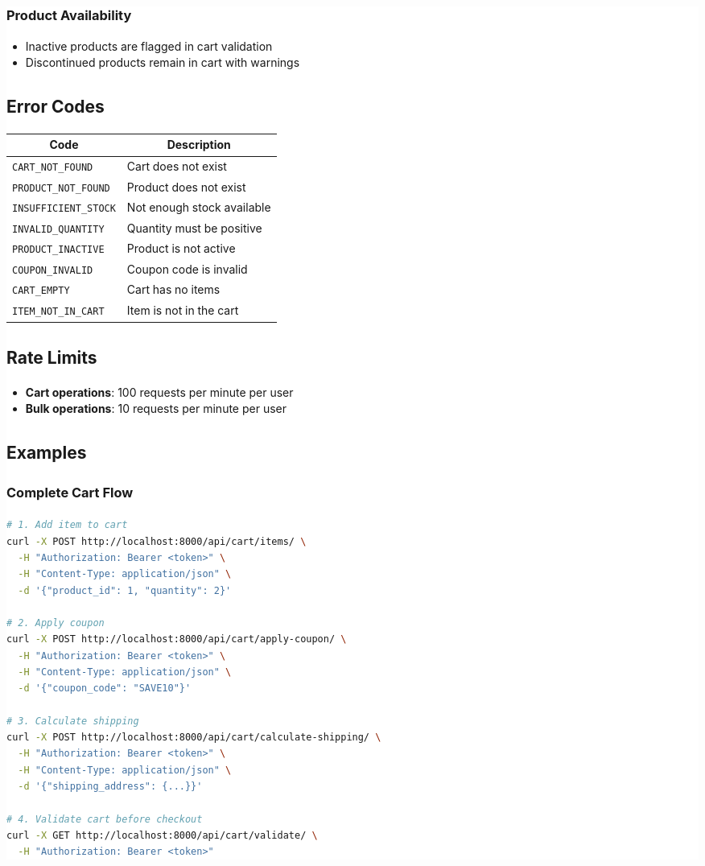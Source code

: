 ### Product Availability
- Inactive products are flagged in cart validation
- Discontinued products remain in cart with warnings

## Error Codes

| Code | Description |
|------|-------------|
| `CART_NOT_FOUND` | Cart does not exist |
| `PRODUCT_NOT_FOUND` | Product does not exist |
| `INSUFFICIENT_STOCK` | Not enough stock available |
| `INVALID_QUANTITY` | Quantity must be positive |
| `PRODUCT_INACTIVE` | Product is not active |
| `COUPON_INVALID` | Coupon code is invalid |
| `CART_EMPTY` | Cart has no items |
| `ITEM_NOT_IN_CART` | Item is not in the cart |

## Rate Limits

- **Cart operations**: 100 requests per minute per user
- **Bulk operations**: 10 requests per minute per user

## Examples

### Complete Cart Flow
```bash
# 1. Add item to cart
curl -X POST http://localhost:8000/api/cart/items/ \
  -H "Authorization: Bearer <token>" \
  -H "Content-Type: application/json" \
  -d '{"product_id": 1, "quantity": 2}'

# 2. Apply coupon
curl -X POST http://localhost:8000/api/cart/apply-coupon/ \
  -H "Authorization: Bearer <token>" \
  -H "Content-Type: application/json" \
  -d '{"coupon_code": "SAVE10"}'

# 3. Calculate shipping
curl -X POST http://localhost:8000/api/cart/calculate-shipping/ \
  -H "Authorization: Bearer <token>" \
  -H "Content-Type: application/json" \
  -d '{"shipping_address": {...}}'

# 4. Validate cart before checkout
curl -X GET http://localhost:8000/api/cart/validate/ \
  -H "Authorization: Bearer <token>"
```
